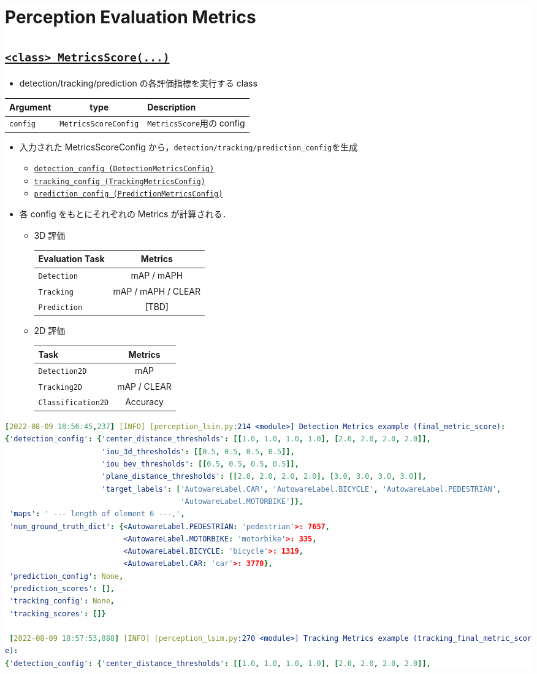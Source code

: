 # Perception Evaluation Metrics

## [`<class> MetricsScore(...)`](../../../perception_eval/perception_eval/evaluation/metrics/metrics.py)

- detection/tracking/prediction の各評価指標を実行する class

| Argument |         type         | Description               |
| :------- | :------------------: | :------------------------ |
| `config` | `MetricsScoreConfig` | `MetricsScore`用の config |

- 入力された MetricsScoreConfig から，`detection/tracking/prediction_config`を生成

  - [`detection_config (DetectionMetricsConfig)`](../../../perception_eval/perception_eval/evaluation/metrics/config/detection_metrics_config.py)
  - [`tracking_config (TrackingMetricsConfig)`](../../../perception_eval/perception_eval/evaluation/metrics/config/tracking_metrics_config.py)
  - [`prediction_config (PredictionMetricsConfig)`](../../../perception_eval/perception_eval/evaluation/metrics/config/prediction_metrics_config.py)

- 各 config をもとにそれぞれの Metrics が計算される．

  - 3D 評価

    | Evaluation Task |      Metrics       |
    | :-------------- | :----------------: |
    | `Detection`     |     mAP / mAPH     |
    | `Tracking`      | mAP / mAPH / CLEAR |
    | `Prediction`    |       [TBD]        |

  - 2D 評価

    | Task               |   Metrics   |
    | :----------------- | :---------: |
    | `Detection2D`      |     mAP     |
    | `Tracking2D`       | mAP / CLEAR |
    | `Classification2D` |  Accuracy   |

```yaml
[2022-08-09 18:56:45,237] [INFO] [perception_lsim.py:214 <module>] Detection Metrics example (final_metric_score):
{'detection_config': {'center_distance_thresholds': [[1.0, 1.0, 1.0, 1.0], [2.0, 2.0, 2.0, 2.0]],
                      'iou_3d_thresholds': [[0.5, 0.5, 0.5, 0.5]],
                      'iou_bev_thresholds': [[0.5, 0.5, 0.5, 0.5]],
                      'plane_distance_thresholds': [[2.0, 2.0, 2.0, 2.0], [3.0, 3.0, 3.0, 3.0]],
                      'target_labels': ['AutowareLabel.CAR', 'AutowareLabel.BICYCLE', 'AutowareLabel.PEDESTRIAN',
                                        'AutowareLabel.MOTORBIKE']},
 'maps': ' --- length of element 6 ---,',
 'num_ground_truth_dict': {<AutowareLabel.PEDESTRIAN: 'pedestrian'>: 7657,
                           <AutowareLabel.MOTORBIKE: 'motorbike'>: 335,
                           <AutowareLabel.BICYCLE: 'bicycle'>: 1319,
                           <AutowareLabel.CAR: 'car'>: 3770},
 'prediction_config': None,
 'prediction_scores': [],
 'tracking_config': None,
 'tracking_scores': []}

 [2022-08-09 18:57:53,888] [INFO] [perception_lsim.py:270 <module>] Tracking Metrics example (tracking_final_metric_score):
{'detection_config': {'center_distance_thresholds': [[1.0, 1.0, 1.0, 1.0], [2.0, 2.0, 2.0, 2.0]],
```